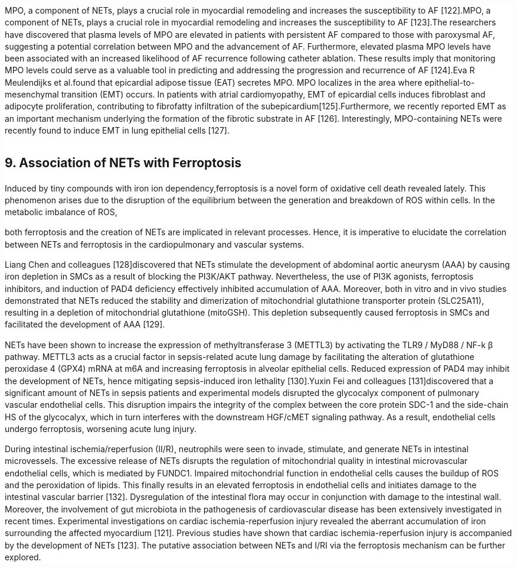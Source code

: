 MPO, a component of NETs, plays a crucial role in myocardial remodeling and increases the susceptibility to AF [122].MPO, a component of NETs, plays a crucial role in myocardial remodeling and increases the susceptibility to AF [123].The researchers have discovered that plasma levels of MPO are elevated in patients with persistent AF compared to those with paroxysmal AF, suggesting a potential correlation between MPO and the advancement of AF. Furthermore, elevated plasma MPO levels have been associated with an increased likelihood of AF recurrence following catheter ablation. These results imply that monitoring MPO levels could serve as a valuable tool in predicting and addressing the progression and recurrence of AF [124].Eva R Meulendijks et al.found that epicardial adipose tissue (EAT) secretes MPO. MPO localizes in the area where epithelial-to-mesenchymal transition (EMT) occurs. In patients with atrial cardiomyopathy, EMT of epicardial cells induces fibroblast and adipocyte proliferation, contributing to fibrofatty infiltration of the subepicardium[125].Furthermore, we recently reported EMT as an important mechanism underlying the formation of the fibrotic substrate in AF [126]. Interestingly, MPO-containing NETs were recently found to induce EMT in lung epithelial cells [127].

## 9. Association of NETs with Ferroptosis

Induced by tiny compounds with iron ion dependency,ferroptosis is a novel form of oxidative cell death revealed lately. This phenomenon arises due to the disruption of the equilibrium between the generation and breakdown of ROS within cells. In the metabolic imbalance of ROS,

both ferroptosis and the creation of NETs are implicated in relevant processes. Hence, it is imperative to elucidate the correlation between NETs and ferroptosis in the cardiopulmonary and vascular systems.

Liang Chen and colleagues [128]discovered that NETs stimulate the development of abdominal aortic aneurysm (AAA) by causing iron depletion in SMCs as a result of blocking the PI3K/AKT pathway. Nevertheless, the use of PI3K agonists, ferroptosis inhibitors, and induction of PAD4 deficiency effectively inhibited accumulation of AAA. Moreover, both in vitro and in vivo studies demonstrated that NETs reduced the stability and dimerization of mitochondrial glutathione transporter protein (SLC25A11), resulting in a depletion of mitochondrial glutathione (mitoGSH). This depletion subsequently caused ferroptosis in SMCs and facilitated the development of AAA [129].

NETs have been shown to increase the expression of methyltransferase 3 (METTL3) by activating the TLR9 / MyD88 / NF-k β pathway. METTL3 acts as a crucial factor in sepsis-related acute lung damage by facilitating the alteration of glutathione peroxidase 4 (GPX4) mRNA at m6A and increasing ferroptosis in alveolar epithelial cells. Reduced expression of PAD4 may inhibit the development of NETs, hence mitigating sepsis-induced iron lethality [130].Yuxin Fei and colleagues [131]discovered that a significant amount of NETs in sepsis patients and experimental models disrupted the glycocalyx component of pulmonary vascular endothelial cells. This disruption impairs the integrity of the complex between the core protein SDC-1 and the side-chain HS of the glycocalyx, which in turn interferes with the downstream HGF/cMET signaling pathway. As a result, endothelial cells undergo ferroptosis, worsening acute lung injury.

During intestinal ischemia/reperfusion (II/R), neutrophils were seen to invade, stimulate, and generate NETs in intestinal microvessels. The excessive release of NETs disrupts the regulation of mitochondrial quality in intestinal microvascular endothelial cells, which is mediated by FUNDC1. Impaired mitochondrial function in endothelial cells causes the buildup of ROS and the peroxidation of lipids. This finally results in an elevated ferroptosis in endothelial cells and initiates damage to the intestinal vascular barrier [132]. Dysregulation of the intestinal flora may occur in conjunction with damage to the intestinal wall. Moreover, the involvement of gut microbiota in the pathogenesis of cardiovascular disease has been extensively investigated in recent times. Experimental investigations on cardiac ischemia-reperfusion injury revealed the aberrant accumulation of iron surrounding the affected myocardium [121]. Previous studies have shown that cardiac ischemia-reperfusion injury is accompanied by the development of NETs [123]. The putative association between NETs and I/RI via the ferroptosis mechanism can be further explored.
